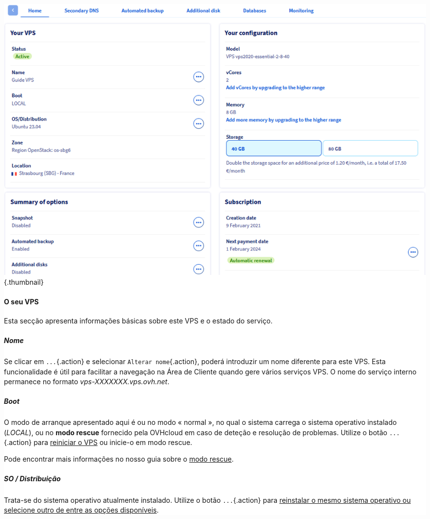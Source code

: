![VPS Home](images/vpshome.png){.thumbnail}

#### O seu VPS <a name="yourvps"></a>

Esta secção apresenta informações básicas sobre este VPS e o estado do serviço.

##### Nome

Se clicar em `...`{.action} e selecionar `Alterar nome`{.action}, poderá introduzir um nome diferente para este VPS. Esta funcionalidade é útil para facilitar a navegação na Área de Cliente quando gere vários serviços VPS. O nome do serviço interno permanece no formato *vps-XXXXXXX.vps.ovh.net*.

##### Boot

O modo de arranque apresentado aqui é ou no modo « normal », no qual o sistema carrega o sistema operativo instalado (*LOCAL*), ou no **modo rescue** fornecido pela OVHcloud em caso de deteção e resolução de problemas. Utilize o botão `...`{.action} para [reiniciar o VPS](#reboot-current-range) ou inicie-o em modo rescue.

Pode encontrar mais informações no nosso guia sobre o [modo rescue](/pages/bare_metal_cloud/virtual_private_servers/rescue).

##### SO / Distribuição

Trata-se do sistema operativo atualmente instalado. Utilize o botão `...`{.action} para [reinstalar o mesmo sistema operativo ou selecione outro de entre as opções disponíveis](#reinstallvps).
